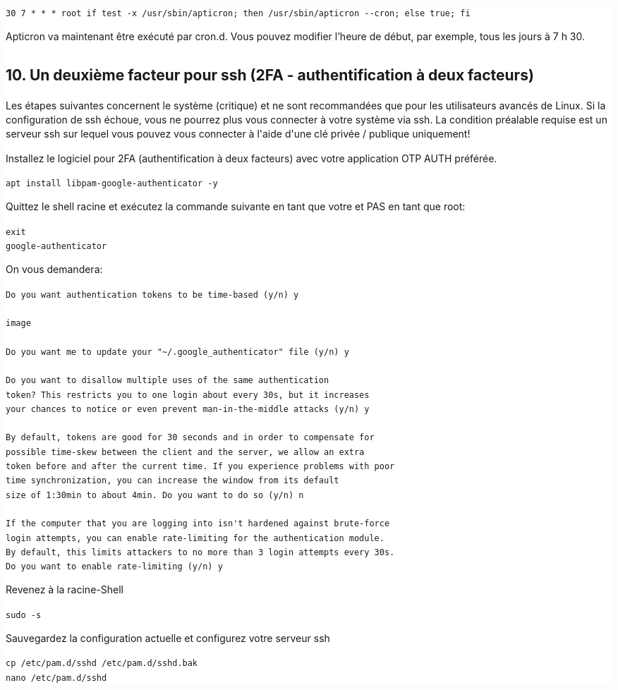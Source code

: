 `30 7 * * * root if test -x /usr/sbin/apticron; then /usr/sbin/apticron --cron; else true; fi`

Apticron va maintenant être exécuté par cron.d. Vous pouvez modifier l’heure de début, par exemple, tous les jours à 7 h 30.

## 10. Un deuxième facteur pour ssh (2FA - authentification à deux facteurs)

Les étapes suivantes concernent le système (critique) et ne sont recommandées que pour les utilisateurs avancés de Linux. Si la configuration de ssh échoue, vous ne pourrez plus vous connecter à votre système via ssh. La condition préalable requise est un serveur ssh sur lequel vous pouvez vous connecter à l'aide d'une clé privée / publique uniquement!

Installez le logiciel pour 2FA (authentification à deux facteurs) avec votre application OTP AUTH préférée.

    apt install libpam-google-authenticator -y

Quittez le shell racine et exécutez la commande suivante en tant que votre <nom de votre-utilisateur-ubuntu > et PAS en tant que root:

    exit
    google-authenticator
    
On vous demandera:

```
Do you want authentication tokens to be time-based (y/n) y

image

Do you want me to update your "~/.google_authenticator" file (y/n) y

Do you want to disallow multiple uses of the same authentication
token? This restricts you to one login about every 30s, but it increases
your chances to notice or even prevent man-in-the-middle attacks (y/n) y

By default, tokens are good for 30 seconds and in order to compensate for
possible time-skew between the client and the server, we allow an extra
token before and after the current time. If you experience problems with poor
time synchronization, you can increase the window from its default
size of 1:30min to about 4min. Do you want to do so (y/n) n

If the computer that you are logging into isn't hardened against brute-force
login attempts, you can enable rate-limiting for the authentication module.
By default, this limits attackers to no more than 3 login attempts every 30s.
Do you want to enable rate-limiting (y/n) y
```

Revenez à la racine-Shell

    sudo -s 

Sauvegardez la configuration actuelle et configurez votre serveur ssh

    cp /etc/pam.d/sshd /etc/pam.d/sshd.bak
    nano /etc/pam.d/sshd
